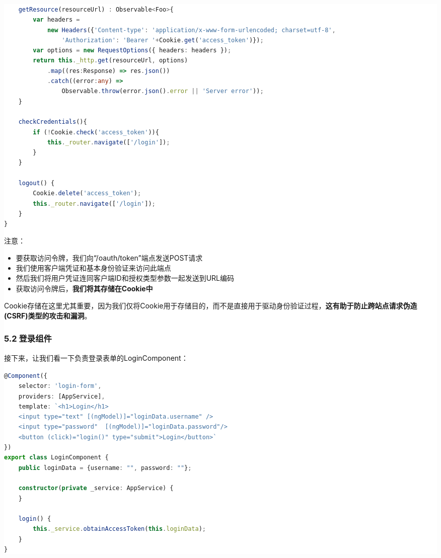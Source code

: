 ```typescript
    getResource(resourceUrl) : Observable<Foo>{
        var headers =
            new Headers({'Content-type': 'application/x-www-form-urlencoded; charset=utf-8',
                'Authorization': 'Bearer '+Cookie.get('access_token')});
        var options = new RequestOptions({ headers: headers });
        return this._http.get(resourceUrl, options)
            .map((res:Response) => res.json())
            .catch((error:any) =>
                Observable.throw(error.json().error || 'Server error'));
    }

    checkCredentials(){
        if (!Cookie.check('access_token')){
            this._router.navigate(['/login']);
        }
    }

    logout() {
        Cookie.delete('access_token');
        this._router.navigate(['/login']);
    }
}
```

注意：

- 要获取访问令牌，我们向“/oauth/token”端点发送POST请求
- 我们使用客户端凭证和基本身份验证来访问此端点
- 然后我们将用户凭证连同客户端ID和授权类型参数一起发送到URL编码
- 获取访问令牌后，**我们将其存储在Cookie中**

Cookie存储在这里尤其重要，因为我们仅将Cookie用于存储目的，而不是直接用于驱动身份验证过程，**这有助于防止跨站点请求伪造(CSRF)类型的攻击和漏洞**。

### 5.2 登录组件

接下来，让我们看一下负责登录表单的LoginComponent：

```typescript
@Component({
    selector: 'login-form',
    providers: [AppService],
    template: `<h1>Login</h1>
    <input type="text" [(ngModel)]="loginData.username" />
    <input type="password"  [(ngModel)]="loginData.password"/>
    <button (click)="login()" type="submit">Login</button>`
})
export class LoginComponent {
    public loginData = {username: "", password: ""};

    constructor(private _service: AppService) {
    }

    login() {
        this._service.obtainAccessToken(this.loginData);
    }
}
```
